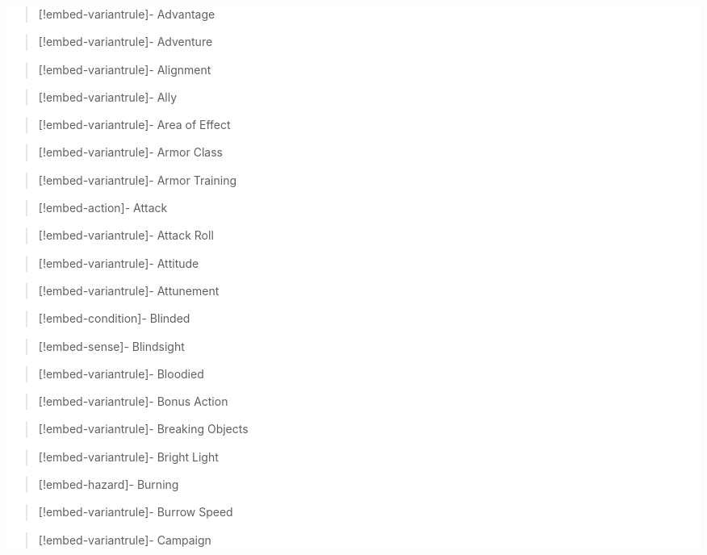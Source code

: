 > [!embed-variantrule]- Advantage
> ![Advantage](Misc%20Files/CLI/rules/variant-rules/advantage-xphb.md)

> [!embed-variantrule]- Adventure
> ![Adventure](Misc%20Files/CLI/rules/variant-rules/adventure-xphb.md)

> [!embed-variantrule]- Alignment
> ![Alignment](Misc%20Files/CLI/rules/variant-rules/alignment-xphb.md)

> [!embed-variantrule]- Ally
> ![Ally](Misc%20Files/CLI/rules/variant-rules/ally-xphb.md)

> [!embed-variantrule]- Area of Effect
> ![Area of Effect](Misc%20Files/CLI/rules/variant-rules/area-of-effect-xphb.md)

> [!embed-variantrule]- Armor Class
> ![Armor Class](Misc%20Files/CLI/rules/variant-rules/armor-class-xphb.md)

> [!embed-variantrule]- Armor Training
> ![Armor Training](Misc%20Files/CLI/rules/variant-rules/armor-training-xphb.md)

> [!embed-action]- Attack
> ![Attack](Misc%20Files/CLI/rules/actions.md#Attack)

> [!embed-variantrule]- Attack Roll
> ![Attack Roll](Misc%20Files/CLI/rules/variant-rules/attack-roll-xphb.md)

> [!embed-variantrule]- Attitude
> ![Attitude](Misc%20Files/CLI/rules/variant-rules/attitude-xphb.md)

> [!embed-variantrule]- Attunement
> ![Attunement](Misc%20Files/CLI/rules/variant-rules/attunement-xphb.md)

> [!embed-condition]- Blinded
> ![Blinded](Misc%20Files/CLI/rules/conditions.md#Blinded)

> [!embed-sense]- Blindsight
> ![Blindsight](Misc%20Files/CLI/rules/senses.md#Blindsight)

> [!embed-variantrule]- Bloodied
> ![Bloodied](Misc%20Files/CLI/rules/variant-rules/bloodied-xphb.md)

> [!embed-variantrule]- Bonus Action
> ![Bonus Action](Misc%20Files/CLI/rules/variant-rules/bonus-action-xphb.md)

> [!embed-variantrule]- Breaking Objects
> ![Breaking Objects](Misc%20Files/CLI/rules/variant-rules/breaking-objects-xphb.md)

> [!embed-variantrule]- Bright Light
> ![Bright Light](Misc%20Files/CLI/rules/variant-rules/bright-light-xphb.md)

> [!embed-hazard]- Burning
> ![Burning](Misc%20Files/CLI/compendium/traps-hazards/burning-xphb.md)

> [!embed-variantrule]- Burrow Speed
> ![Burrow Speed](Misc%20Files/CLI/rules/variant-rules/burrow-speed-xphb.md)

> [!embed-variantrule]- Campaign
> ![Campaign](Misc%20Files/CLI/rules/variant-rules/campaign-xphb.md)
